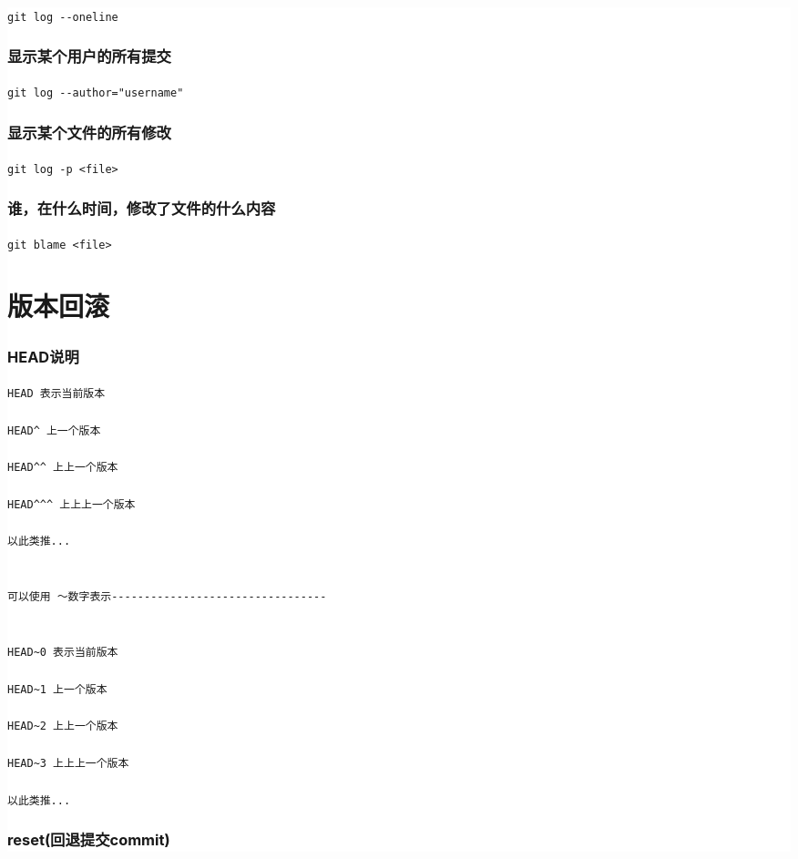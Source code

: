 ```
git log --oneline
```

### 显示某个用户的所有提交

```
git log --author="username"
```

### 显示某个文件的所有修改

```
git log -p <file>
```

### 谁，在什么时间，修改了文件的什么内容

```
git blame <file>
```

# 版本回滚

### HEAD说明

```
HEAD 表示当前版本

HEAD^ 上一个版本

HEAD^^ 上上一个版本

HEAD^^^ 上上上一个版本

以此类推...


可以使用 ～数字表示---------------------------------


HEAD~0 表示当前版本

HEAD~1 上一个版本

HEAD~2 上上一个版本

HEAD~3 上上上一个版本

以此类推...
```

### reset(回退提交commit)
